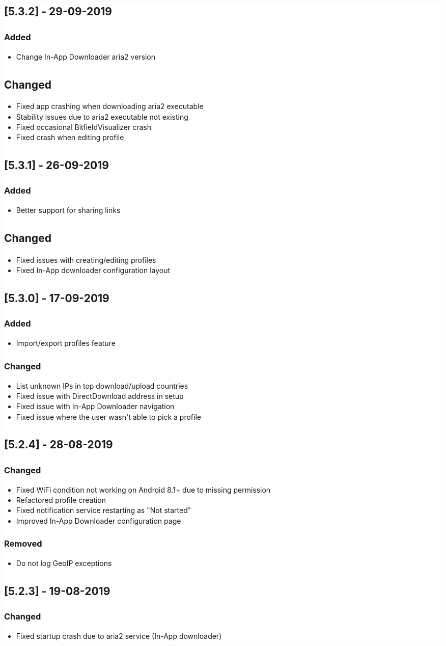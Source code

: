 
## [5.3.2] - 29-09-2019
### Added
- Change In-App Downloader aria2 version

## Changed
- Fixed app crashing when downloading aria2 executable
- Stability issues due to aria2 executable not existing
- Fixed occasional BitfieldVisualizer crash
- Fixed crash when editing profile


## [5.3.1] - 26-09-2019
### Added
- Better support for sharing links

## Changed
- Fixed issues with creating/editing profiles
- Fixed In-App downloader configuration layout


## [5.3.0] - 17-09-2019
### Added
- Import/export profiles feature

### Changed
- List unknown IPs in top download/upload countries
- Fixed issue with DirectDownload address in setup
- Fixed issue with In-App Downloader navigation
- Fixed issue where the user wasn't able to pick a profile


## [5.2.4] - 28-08-2019
### Changed
- Fixed WiFi condition not working on Android 8.1+ due to missing permission
- Refactored profile creation
- Fixed notification service restarting as "Not started"
- Improved In-App Downloader configuration page

### Removed
- Do not log GeoIP exceptions


## [5.2.3] - 19-08-2019
### Changed
- Fixed startup crash due to aria2 service (In-App downloader)
